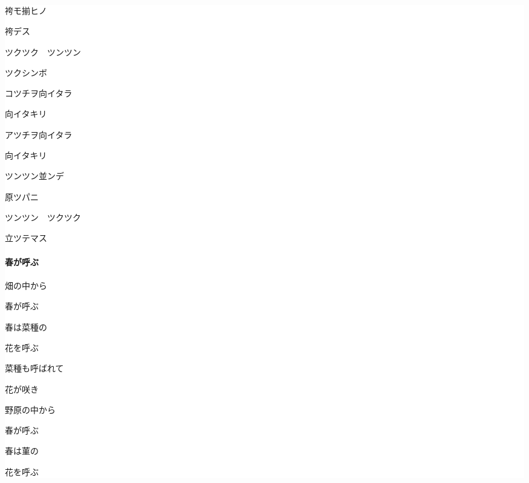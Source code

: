 

袴モ揃ヒノ

袴デス



ツクツク　ツンツン

ツクシンボ



コツチヲ向イタラ

向イタキリ



アツチヲ向イタラ

向イタキリ



ツンツン並ンデ

原ツパニ



ツンツン　ツクツク

立ツテマス





#### 春が呼ぶ




畑の中から

春が呼ぶ



春は菜種の

花を呼ぶ



菜種も呼ばれて

花が咲き



野原の中から

春が呼ぶ



春は菫の

花を呼ぶ
